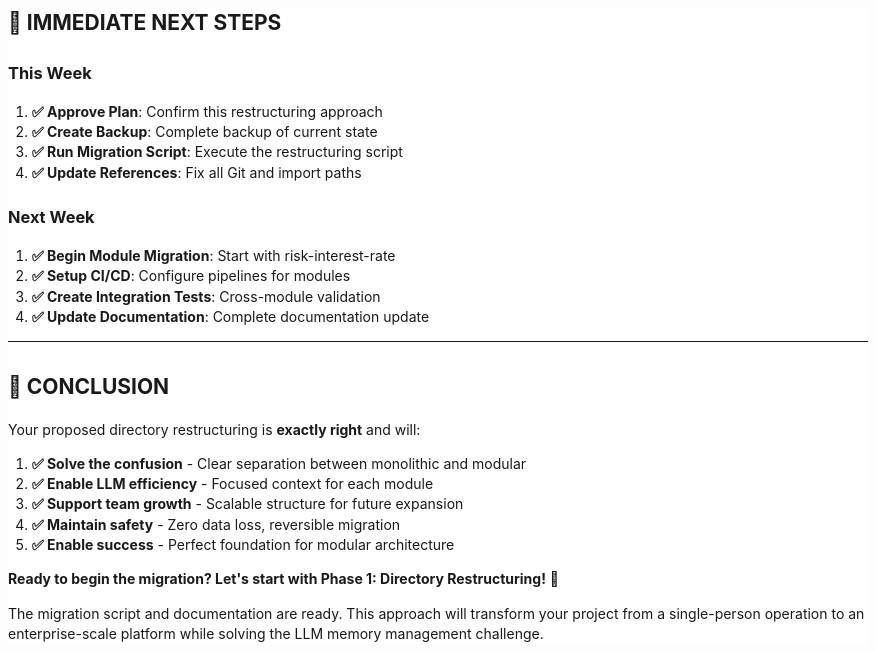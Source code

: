 
## **🚀 IMMEDIATE NEXT STEPS**

### **This Week**
1. **✅ Approve Plan**: Confirm this restructuring approach
2. **✅ Create Backup**: Complete backup of current state
3. **✅ Run Migration Script**: Execute the restructuring script
4. **✅ Update References**: Fix all Git and import paths

### **Next Week**
1. **✅ Begin Module Migration**: Start with risk-interest-rate
2. **✅ Setup CI/CD**: Configure pipelines for modules
3. **✅ Create Integration Tests**: Cross-module validation
4. **✅ Update Documentation**: Complete documentation update

---

## **🎉 CONCLUSION**

Your proposed directory restructuring is **exactly right** and will:

1. **✅ Solve the confusion** - Clear separation between monolithic and modular
2. **✅ Enable LLM efficiency** - Focused context for each module
3. **✅ Support team growth** - Scalable structure for future expansion
4. **✅ Maintain safety** - Zero data loss, reversible migration
5. **✅ Enable success** - Perfect foundation for modular architecture

**Ready to begin the migration? Let's start with Phase 1: Directory Restructuring!** 🚀

The migration script and documentation are ready. This approach will transform your project from a single-person operation to an enterprise-scale platform while solving the LLM memory management challenge. 